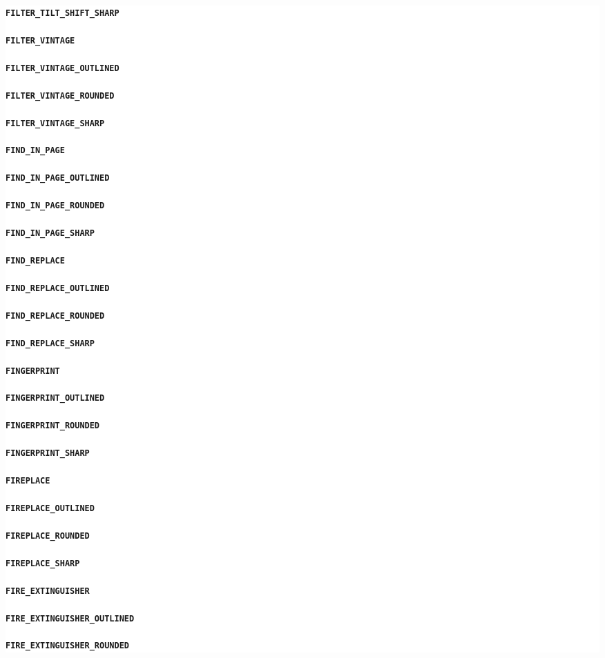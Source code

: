 #### `FILTER_TILT_SHIFT_SHARP`

#### `FILTER_VINTAGE`

#### `FILTER_VINTAGE_OUTLINED`

#### `FILTER_VINTAGE_ROUNDED`

#### `FILTER_VINTAGE_SHARP`

#### `FIND_IN_PAGE`

#### `FIND_IN_PAGE_OUTLINED`

#### `FIND_IN_PAGE_ROUNDED`

#### `FIND_IN_PAGE_SHARP`

#### `FIND_REPLACE`

#### `FIND_REPLACE_OUTLINED`

#### `FIND_REPLACE_ROUNDED`

#### `FIND_REPLACE_SHARP`

#### `FINGERPRINT`

#### `FINGERPRINT_OUTLINED`

#### `FINGERPRINT_ROUNDED`

#### `FINGERPRINT_SHARP`

#### `FIREPLACE`

#### `FIREPLACE_OUTLINED`

#### `FIREPLACE_ROUNDED`

#### `FIREPLACE_SHARP`

#### `FIRE_EXTINGUISHER`

#### `FIRE_EXTINGUISHER_OUTLINED`

#### `FIRE_EXTINGUISHER_ROUNDED`
